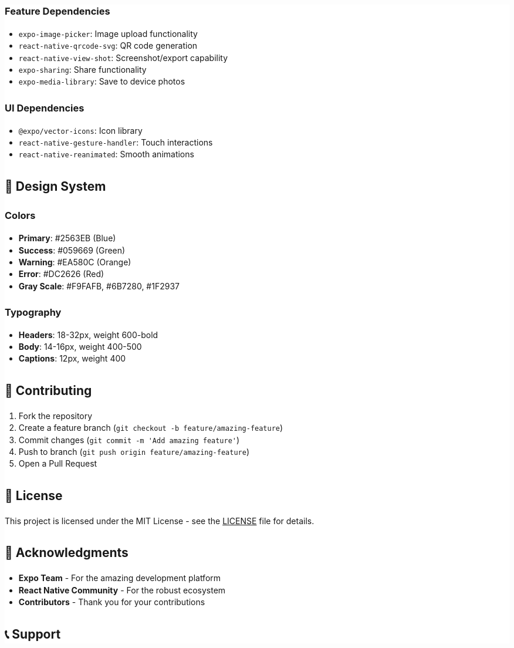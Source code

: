 ### Feature Dependencies

- `expo-image-picker`: Image upload functionality
- `react-native-qrcode-svg`: QR code generation
- `react-native-view-shot`: Screenshot/export capability
- `expo-sharing`: Share functionality
- `expo-media-library`: Save to device photos

### UI Dependencies

- `@expo/vector-icons`: Icon library
- `react-native-gesture-handler`: Touch interactions
- `react-native-reanimated`: Smooth animations

## 🎨 Design System

### Colors

- **Primary**: #2563EB (Blue)
- **Success**: #059669 (Green)
- **Warning**: #EA580C (Orange)
- **Error**: #DC2626 (Red)
- **Gray Scale**: #F9FAFB, #6B7280, #1F2937

### Typography

- **Headers**: 18-32px, weight 600-bold
- **Body**: 14-16px, weight 400-500
- **Captions**: 12px, weight 400

## 🤝 Contributing

1. Fork the repository
2. Create a feature branch (`git checkout -b feature/amazing-feature`)
3. Commit changes (`git commit -m 'Add amazing feature'`)
4. Push to branch (`git push origin feature/amazing-feature`)
5. Open a Pull Request

## 📄 License

This project is licensed under the MIT License - see the [LICENSE](LICENSE) file for details.

## 🙏 Acknowledgments

- **Expo Team** - For the amazing development platform
- **React Native Community** - For the robust ecosystem
- **Contributors** - Thank you for your contributions

## 📞 Support

